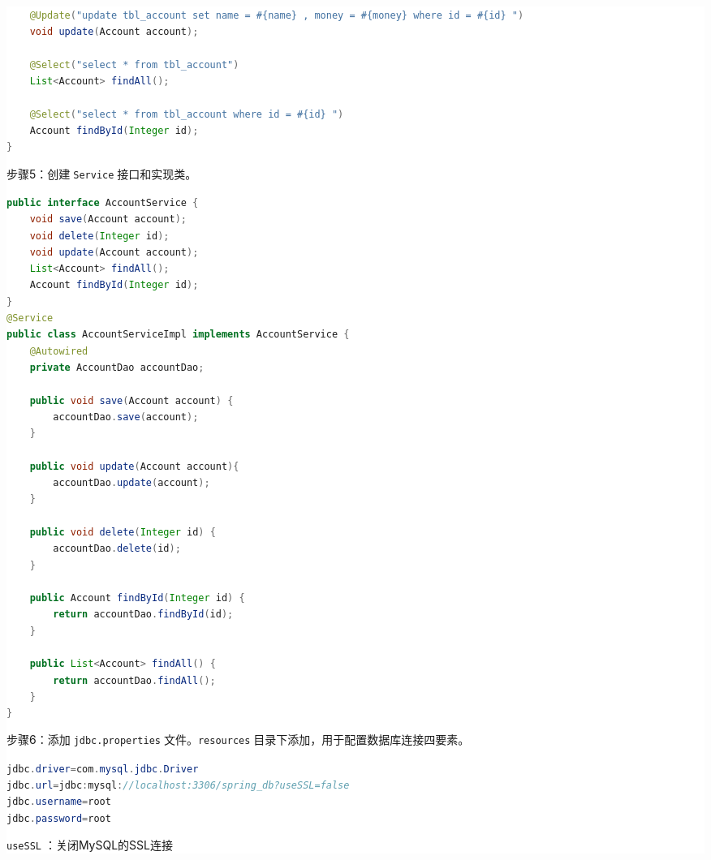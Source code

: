 ```java
    @Update("update tbl_account set name = #{name} , money = #{money} where id = #{id} ")
    void update(Account account);

    @Select("select * from tbl_account")
    List<Account> findAll();

    @Select("select * from tbl_account where id = #{id} ")
    Account findById(Integer id);
}
```
步骤5：创建 `Service` 接口和实现类。
```java
public interface AccountService {
    void save(Account account);
    void delete(Integer id);
    void update(Account account);
    List<Account> findAll();
    Account findById(Integer id);
}
@Service
public class AccountServiceImpl implements AccountService {
    @Autowired
    private AccountDao accountDao;

    public void save(Account account) {
        accountDao.save(account);
    }

    public void update(Account account){
        accountDao.update(account);
    }

    public void delete(Integer id) {
        accountDao.delete(id);
    }

    public Account findById(Integer id) {
        return accountDao.findById(id);
    }

    public List<Account> findAll() {
        return accountDao.findAll();
    }
}
```
步骤6：添加 `jdbc.properties` 文件。`resources` 目录下添加，用于配置数据库连接四要素。
```java
jdbc.driver=com.mysql.jdbc.Driver
jdbc.url=jdbc:mysql://localhost:3306/spring_db?useSSL=false
jdbc.username=root
jdbc.password=root
```
`useSSL` ：关闭MySQL的SSL连接
